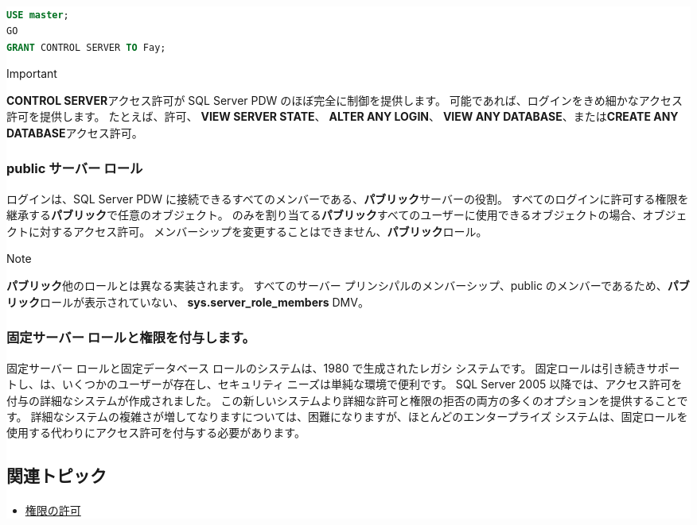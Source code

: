 ```sql  
USE master;  
GO  
GRANT CONTROL SERVER TO Fay;  
```  
  
> [!IMPORTANT]  
> **CONTROL SERVER**アクセス許可が SQL Server PDW のほぼ完全に制御を提供します。 可能であれば、ログインをきめ細かなアクセス許可を提供します。 たとえば、許可、 **VIEW SERVER STATE**、 **ALTER ANY LOGIN**、 **VIEW ANY DATABASE**、または**CREATE ANY DATABASE**アクセス許可。  
  
### <a name="public-server-role"></a>public サーバー ロール  
ログインは、SQL Server PDW に接続できるすべてのメンバーである、**パブリック**サーバーの役割。 すべてのログインに許可する権限を継承する**パブリック**で任意のオブジェクト。 のみを割り当てる**パブリック**すべてのユーザーに使用できるオブジェクトの場合、オブジェクトに対するアクセス許可。 メンバーシップを変更することはできません、**パブリック**ロール。  
  
> [!NOTE]  
> **パブリック**他のロールとは異なる実装されます。 すべてのサーバー プリンシパルのメンバーシップ、public のメンバーであるため、**パブリック**ロールが表示されていない、 **sys.server_role_members** DMV。  
  
### <a name="fixed-server-roles-vs-granting-permissions"></a>固定サーバー ロールと権限を付与します。  
固定サーバー ロールと固定データベース ロールのシステムは、1980 で生成されたレガシ システムです。 固定ロールは引き続きサポートし、は、いくつかのユーザーが存在し、セキュリティ ニーズは単純な環境で便利です。 SQL Server 2005 以降では、アクセス許可を付与の詳細なシステムが作成されました。 この新しいシステムより詳細な許可と権限の拒否の両方の多くのオプションを提供することです。 詳細なシステムの複雑さが増してなりますについては、困難になりますが、ほとんどのエンタープライズ システムは、固定ロールを使用する代わりにアクセス許可を付与する必要があります。   
  
## <a name="related-topics"></a>関連トピック  
  
- [権限の許可](grant-permissions.md)



